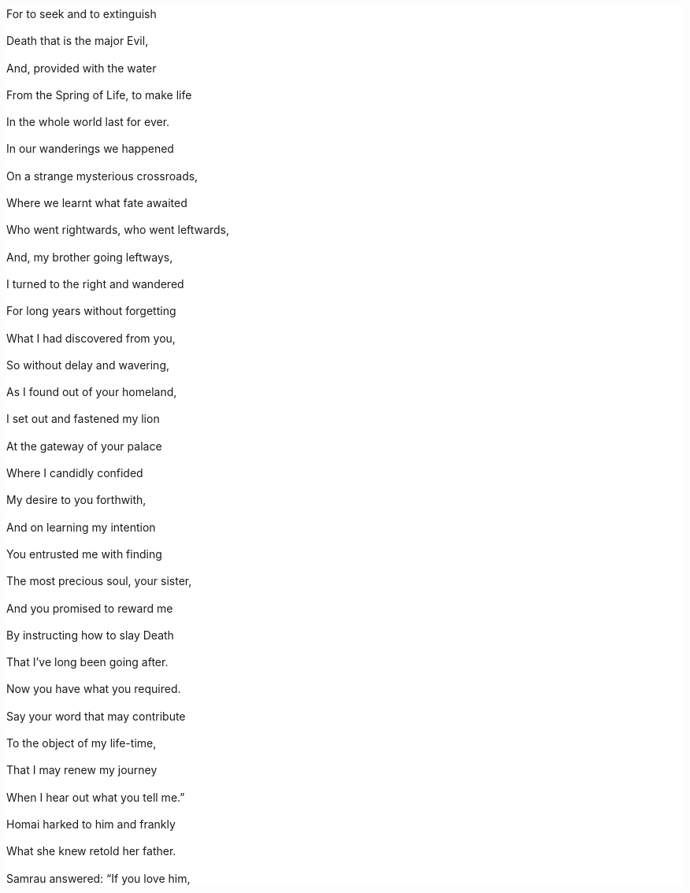 For to seek and to extinguish

Death that is the major Evil,

And, provided with the water

From the Spring of Life, to make life

In the whole world last for ever.

In our wanderings we happened

On a strange mysterious crossroads,

Where we learnt what fate awaited

Who went rightwards, who went leftwards,

And, my brother going leftways,

I turned to the right and wandered

For long years without forgetting

What I had discovered from you,

So without delay and wavering,

As I found out of your homeland,

I set out and fastened my lion

At the gateway of your palace

Where I candidly confided

My desire to you forthwith,

And on learning my intention

You entrusted me with finding

The most precious soul, your sister,

And you promised to reward me

By instructing how to slay Death

That I’ve long been going after.

Now you have what you required.

Say your word that may contribute

To the object of my life-time,

That I may renew my journey

When I hear out what you tell me.”

Homai harked to him and frankly

What she knew retold her father.

Samrau answered: “If you love him,
